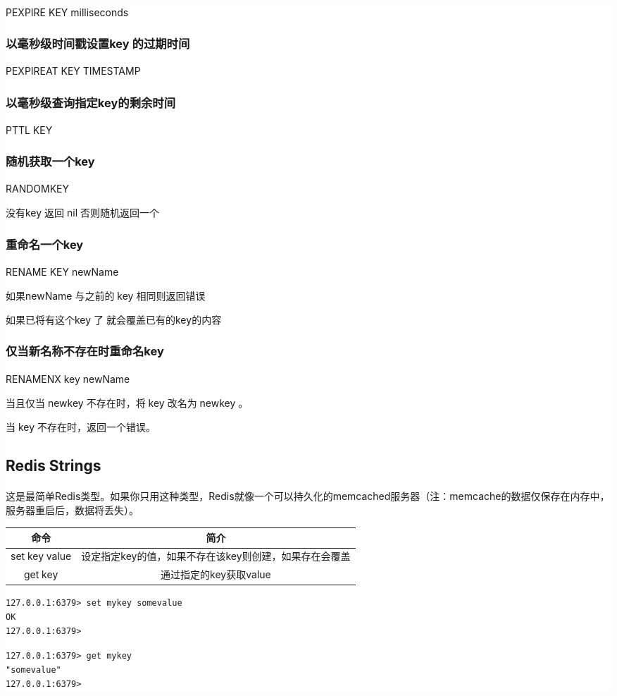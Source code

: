 PEXPIRE	KEY	milliseconds

### 以毫秒级时间戳设置key 的过期时间

PEXPIREAT	KEY	TIMESTAMP

### 以毫秒级查询指定key的剩余时间

PTTL 	KEY

### 随机获取一个key

RANDOMKEY

没有key 返回 nil  否则随机返回一个

### 重命名一个key

RENAME	KEY	newName

如果newName 与之前的 key 相同则返回错误

如果已将有这个key 了 就会覆盖已有的key的内容

### 仅当新名称不存在时重命名key

RENAMENX	key	newName

当且仅当 newkey 不存在时，将 key 改名为 newkey 。

当 key 不存在时，返回一个错误。







## Redis Strings

这是最简单Redis类型。如果你只用这种类型，Redis就像一个可以持久化的memcached服务器（注：memcache的数据仅保存在内存中，服务器重启后，数据将丢失）。



|     命令      |                          简介                          |
| :-----------: | :----------------------------------------------------: |
| set key value | 设定指定key的值，如果不存在该key则创建，如果存在会覆盖 |
|    get key    |                 通过指定的key获取value                 |



```shell
127.0.0.1:6379> set mykey somevalue
OK
127.0.0.1:6379> 
```

```shell
127.0.0.1:6379> get mykey
"somevalue"
127.0.0.1:6379> 
```
